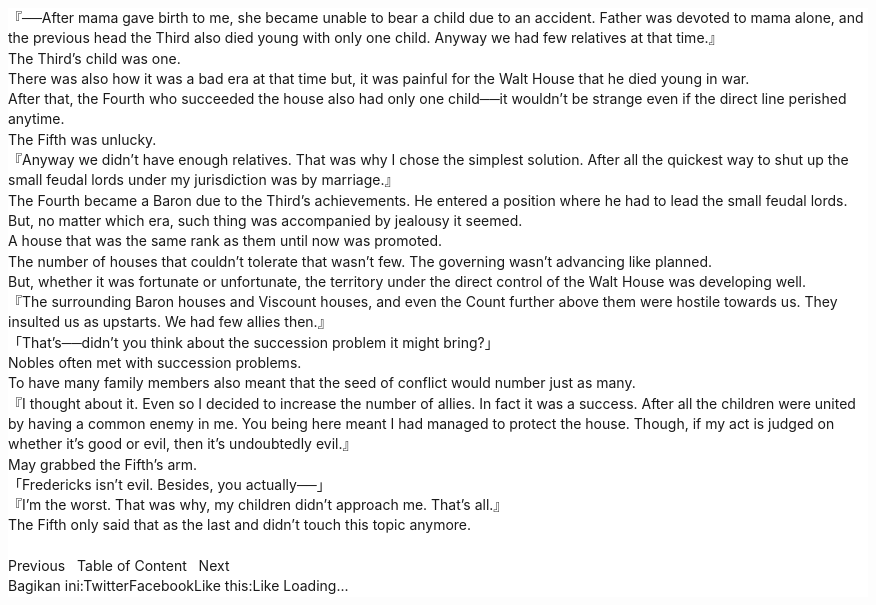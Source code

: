 『──After mama gave birth to me, she became unable to bear a child due to an accident. Father was devoted to mama alone, and the previous head the Third also died young with only one child. Anyway we had few relatives at that time.』<br/>
The Third’s child was one.<br/>
There was also how it was a bad era at that time but, it was painful for the Walt House that he died young in war.<br/>
After that, the Fourth who succeeded the house also had only one child──it wouldn’t be strange even if the direct line perished anytime.<br/>
The Fifth was unlucky.<br/>
『Anyway we didn’t have enough relatives. That was why I chose the simplest solution. After all the quickest way to shut up the small feudal lords under my jurisdiction was by marriage.』<br/>
The Fourth became a Baron due to the Third’s achievements. He entered a position where he had to lead the small feudal lords.<br/>
But, no matter which era, such thing was accompanied by jealousy it seemed.<br/>
A house that was the same rank as them until now was promoted.<br/>
The number of houses that couldn’t tolerate that wasn’t few. The governing wasn’t advancing like planned.<br/>
But, whether it was fortunate or unfortunate, the territory under the direct control of the Walt House was developing well.<br/>
『The surrounding Baron houses and Viscount houses, and even the Count further above them were hostile towards us. They insulted us as upstarts. We had few allies then.』<br/>
「That’s──didn’t you think about the succession problem it might bring?」<br/>
Nobles often met with succession problems.<br/>
To have many family members also meant that the seed of conflict would number just as many.<br/>
『I thought about it. Even so I decided to increase the number of allies. In fact it was a success. After all the children were united by having a common enemy in me. You being here meant I had managed to protect the house. Though, if my act is judged on whether it’s good or evil, then it’s undoubtedly evil.』<br/>
May grabbed the Fifth’s arm.<br/>
「Fredericks isn’t evil. Besides, you actually──」<br/>
『I’m the worst. That was why, my children didn’t approach me. That’s all.』<br/>
The Fifth only said that as the last and didn’t touch this topic anymore.<br/>
<br/>
Previous   Table of Content   Next<br/>
Bagikan ini:TwitterFacebookLike this:Like Loading... 